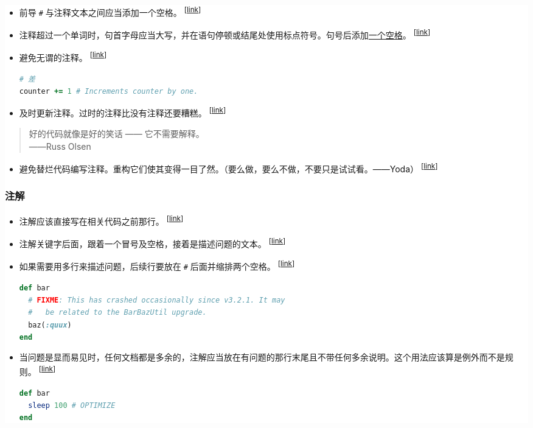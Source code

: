 * <a name="hash-space"></a>
  前导 `#` 与注释文本之间应当添加一个空格。
<sup>[[link](#hash-space)]</sup>

* <a name="english-syntax"></a>
  注释超过一个单词时，句首字母应当大写，并在语句停顿或结尾处使用标点符号。句号后添加[一个空格](http://en.wikipedia.org/wiki/Sentence_spacing)。
<sup>[[link](#english-syntax)]</sup>

* <a name="no-superfluous-comments"></a>
  避免无谓的注释。
<sup>[[link](#no-superfluous-comments)]</sup>

  ```Ruby
  # 差
  counter += 1 # Increments counter by one.
  ```

* <a name="comment-upkeep"></a>
  及时更新注释。过时的注释比没有注释还要糟糕。
<sup>[[link](#comment-upkeep)]</sup>

> 好的代码就像是好的笑话 —— 它不需要解释。<br>
> ——Russ Olsen

* <a name="refactor-dont-comment"></a>
  避免替烂代码编写注释。重构它们使其变得一目了然。（要么做，要么不做，不要只是试试看。——Yoda）
<sup>[[link](#refactor-dont-comment)]</sup>

### 注解

* <a name="annotate-above"></a>
  注解应该直接写在相关代码之前那行。
<sup>[[link](#annotate-above)]</sup>

* <a name="annotate-keywords"></a>
  注解关键字后面，跟着一个冒号及空格，接着是描述问题的文本。
<sup>[[link](#annotate-keywords)]</sup>

* <a name="indent-annotations"></a>
  如果需要用多行来描述问题，后续行要放在 `#` 后面并缩排两个空格。
<sup>[[link](#indent-annotations)]</sup>

  ```Ruby
  def bar
    # FIXME: This has crashed occasionally since v3.2.1. It may
    #   be related to the BarBazUtil upgrade.
    baz(:quux)
  end
  ```

* <a name="rare-eol-annotations"></a>
  当问题是显而易见时，任何文档都是多余的，注解应当放在有问题的那行末尾且不带任何多余说明。这个用法应该算是例外而不是规则。
<sup>[[link](#rare-eol-annotations)]</sup>

  ```Ruby
  def bar
    sleep 100 # OPTIMIZE
  end
  ```
